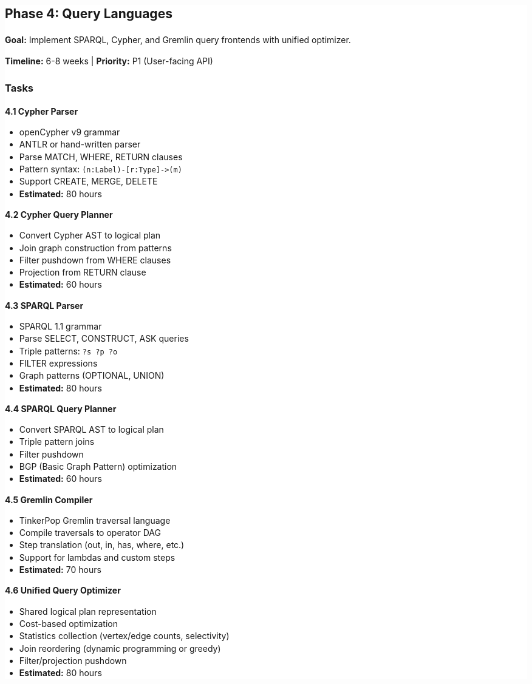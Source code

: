 
## Phase 4: Query Languages

**Goal:** Implement SPARQL, Cypher, and Gremlin query frontends with unified optimizer.

**Timeline:** 6-8 weeks | **Priority:** P1 (User-facing API)

### Tasks

**4.1 Cypher Parser**
- openCypher v9 grammar
- ANTLR or hand-written parser
- Parse MATCH, WHERE, RETURN clauses
- Pattern syntax: `(n:Label)-[r:Type]->(m)`
- Support CREATE, MERGE, DELETE
- **Estimated:** 80 hours

**4.2 Cypher Query Planner**
- Convert Cypher AST to logical plan
- Join graph construction from patterns
- Filter pushdown from WHERE clauses
- Projection from RETURN clause
- **Estimated:** 60 hours

**4.3 SPARQL Parser**
- SPARQL 1.1 grammar
- Parse SELECT, CONSTRUCT, ASK queries
- Triple patterns: `?s ?p ?o`
- FILTER expressions
- Graph patterns (OPTIONAL, UNION)
- **Estimated:** 80 hours

**4.4 SPARQL Query Planner**
- Convert SPARQL AST to logical plan
- Triple pattern joins
- Filter pushdown
- BGP (Basic Graph Pattern) optimization
- **Estimated:** 60 hours

**4.5 Gremlin Compiler**
- TinkerPop Gremlin traversal language
- Compile traversals to operator DAG
- Step translation (out, in, has, where, etc.)
- Support for lambdas and custom steps
- **Estimated:** 70 hours

**4.6 Unified Query Optimizer**
- Shared logical plan representation
- Cost-based optimization
- Statistics collection (vertex/edge counts, selectivity)
- Join reordering (dynamic programming or greedy)
- Filter/projection pushdown
- **Estimated:** 80 hours
